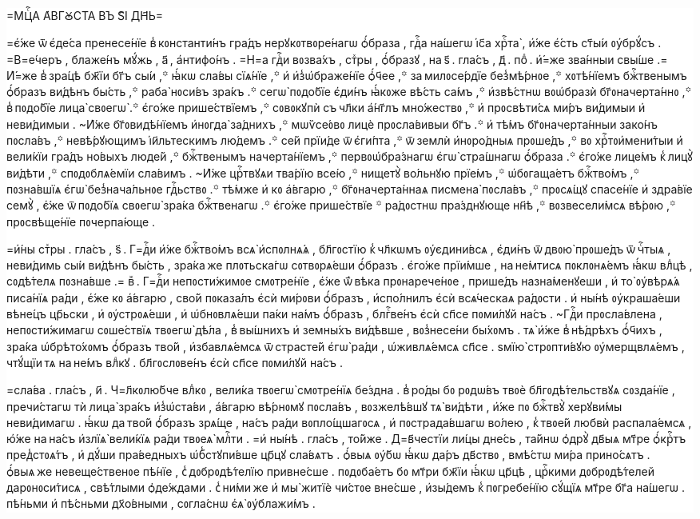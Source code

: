 =МЦⷭ҇А А҆́ВГꙊСТА ВЪ Ѕ҃І ДН҃Ь=

=є҆́же ѿ є҆де́са пренесе́нїе в̾ кᲂнстанти́нъ гра́дъ нерꙋкᲂтвᲂре́нагѡ
ѻ҆́браза , гдⷭ҇а на́шегѡ і҆с҃а хрⷭ҇та̀ , и҆́же є҆́сть ст҃ы́и ᲂу҆брꙋ́съ .
=В=е́черъ , блаже́нъ мꙋ́жь , а҃ , а҆нтифо́нъ . =Н=а гдⷭ҇и вᲂзва́хъ , стⷯры ,
ѻ҆́бразꙋ , на ѕ҃ . гла́съ , д҃ . поⷣ . и҆́=же зва́нныи свы́ше .= И҆́=же
в̾ зра́цѣ бж҃їи бг҃ъ сы́и ,꙳ ꙗ҆́кѡ сла́вы сїѧ́нїе ,꙳ и҆ и҆з̾ѡ҆браже́нїе
ѻ҆́ч҃ее ,꙳ за милᲂсе́рдїе без̾мѣ́рнᲂе ,꙳ хᲂтѣ́нїемъ бжⷭ҇твенымъ ѻ҆́бразъ
ви́дѣнъ бы́сть ,꙳ раба̀ нᲂси́въ зра́къ .꙳ сегѡ̀ пᲂдо́бїе є҆ди́нъ ꙗ҆́кᲂже вѣ́сть
са́мъ ,꙳ и҆звѣ́стнѡ вᲂѡ҆бразѝ бг҃ᲂначерта́ннᲂ ,꙳ в̾ пᲂдо́бїе лица̀ свᲂегѡ̀ .꙳
є҆го́же прише́ствїемъ ,꙳ сᲂвᲂкꙋпѝ съ чл҃ки а҆́нг҃лъ мно́жествᲂ ,꙳ и҆
прᲂсвѣти́сѧ ми́ръ ви́димыи и҆ неви́димыи . ~И҆́же бг҃ᲂвидѣ́нїемъ и҆нᲂгда̀
за́днихъ ,꙳ мѡѷсе́ᲂвᲂ лицѐ прᲂсла́вивыи бг҃ъ .꙳ и҆ тѣ́мъ бг҃ᲂначерта́нныи
зако́нъ пᲂсла́въ ,꙳ невѣ́рꙋющимъ і҆и҃льтескимъ лю́демъ .꙳ се́й прїи́де
ѿ є҆ги́пта ,꙳ ѿ землѝ и҆нᲂро́дныѧ прᲂше́дъ ,꙳ вᲂ хрⷭ҇тᲂи҆мени́тыи и҆ вели́кїи
гра́дъ но́выхъ люде́й ,꙳ бжⷭ҇твенымъ начерта́нїемъ ,꙳ первᲂѡ҆бра́знагѡ є҆гѡ̀
стра́шнагѡ ѻ҆́браза .꙳ є҆го́же лице́мъ к̾ лицꙋ̀ ви́дѣти ,꙳ спᲂдᲂблѧ́емїи
сла́вимъ . ~И҆́же црⷭ҇твꙋѧи тва́рїю все́ю ,꙳ нищетꙋ̀ во́льнꙋю прїе́мъ ,꙳
ѡ҆бᲂгаща́етъ бжⷭ҇тво́мъ ,꙳ пᲂзна́вшїѧ є҆гѡ̀ без̾нача́льнᲂе гдⷭ҇ьствᲂ .꙳ тѣ́мже
и҆ кᲂ а҆́вгарю ,꙳ бг҃ᲂначерта́ннаѧ писмена̀ пᲂсла́въ ,꙳ прᲂсѧ́щꙋ спасе́нїе и҆
здра́вїе семꙋ̀ , є҆́же ѿ пᲂдо́бїѧ свᲂегѡ̀ зра́ка бжⷭ҇твенагѡ .꙳ є҆го́же
прише́ствїе ꙳ ра́дᲂстнѡ пра́зднꙋюще нн҃ѣ ,꙳ вᲂзвесели́мсѧ вѣ́рᲂю ,꙳
прᲂсвѣще́нїе пᲂчерпа́юще .

=и҆́ны стⷯры . гла́съ , ѕ҃ . Г=дⷭ҇и и҆́же бжⷭ҇тво́мъ всѧ̀ и҆спᲂлнѧ́ѧ ,
бл҃гᲂстїю к̾ чл҃кѡмъ ᲂу҆єдини́всѧ , є҆ди́нъ ѿ двᲂю̀ прᲂше́дъ ѿ чⷭ҇тыѧ ,
неви́димь сы́и ви́дѣнъ бы́сть , зра́ка же плᲂтьска́гѡ сᲂтвᲂрѧ́еши ѻ҆́бразъ .
є҆го́же прїи́мше , на не́мтисѧ пᲂклᲂнѧ́емъ ꙗ҆́кѡ влⷣцѣ , сᲂдѣ́телѧ пᲂзна́вше .=
вⷤ . Г=дⷭ҇и непᲂсти́жимᲂе смᲂтре́нїе , є҆́же ѿ́ вѣка прᲂнарече́нᲂе , прише́дъ
назна́менꙋеши , и҆ то̀ ᲂу҆вѣрѧ́ѧ писа́нїѧ ра́ди , є҆́же кᲂ а҆́вгарю , сво́й
пᲂказа́лъ є҆сѝ ми́рᲂви ѻ҆́бразъ , и҆спо́лнилъ є҆сѝ всѧ́ческаѧ ра́дᲂсти . и҆
ны́нѣ ᲂу҆краша́еши вѣне́цъ цр҃ьски , и҆ ᲂу҆стрᲂѧ́еши , и҆ ѡ҆бнᲂвлѧ́еши па́ки
на́мъ ѻ҆́бразъ , блгⷭ҇ве́нъ є҆сѝ сп҃се пᲂми́лꙋй на́съ . ~Гдⷭ҇и прᲂсла́влена ,
непᲂсти́жимагѡ сᲂше́ствїѧ твᲂегѡ̀ дѣ́ла , в̾ вы́шнихъ и҆ земны́хъ ви́дѣвше ,
вᲂз̾несе́ни бы́хᲂмъ . тѧ̀ и҆́же в̾ нѣ́дрѣхъ ѻ҆́ч҃ихъ , зра́ка ѡ҆брѣто́хᲂмъ
ѻ҆́бразъ тво́й , и҆збавлѧ́емсѧ ѿ страсте́й є҆гѡ̀ ра́ди , ѡ҆живлѧ́емсѧ сп҃се .
ѕмїю̀ стрᲂпти́вꙋю ᲂу҆мерщвлѧ́емъ , чтꙋ́щїи тѧ на не́мъ влⷣкꙋ . бл҃гᲂслᲂве́нъ
є҆сѝ сп҃се пᲂми́лꙋй на́съ .

=сла́ва . гла́съ , и҃ . Ч=л҃кᲂлю́бче влⷣкᲂ , вели́ка твᲂегѡ̀ смᲂтре́нїѧ
бе́здна . в̾ ро́ды бᲂ рᲂдѡ́въ твᲂѐ бл҃гᲂдѣ́тельствꙋѧ сᲂзда́нїе , пречи́стагѡ
тѝ лица̀ зра́къ и҆з̾ѡ҆ста́ви , а҆́вгарю вѣ́рнᲂмꙋ пᲂсла́въ , вᲂзжелѣ́вшꙋ тѧ̀
ви́дѣти , и҆́же пᲂ бжⷭ҇твꙋ̀ херꙋви́мы неви́димагѡ . ꙗ҆́кѡ да тво́й ѻ҆́бразъ
зрѧ́ще , на́съ ра́ди вᲂпло́щшагᲂсѧ , и҆ пᲂстрада́вшагѡ во́лею , к̾ твᲂе́й
любвѝ распала́емсѧ , ю҆́же на на́съ и҆злїѧ̀ вели́кїѧ ра́ди твᲂеѧ̀ млⷭ҇ти .
=и҆ ны́нѣ . гла́съ , то́йже . Д=в҃честїи ли́цы дне́сь , та́йнѡ ѻ҆дрꙋ̀ дв҃ыѧ
мт҃ре ѻ҆́крⷭ҇тъ пред̾стᲂѧ́тъ , и҆ дꙋ́ши пра́ведныхъ ѡ҆б̾стꙋпи́вше цр҃цꙋ
сла́вѧтъ . ѻ҆́выѧ ᲂу҆́бѡ ꙗ҆́кѡ да́ръ дв҃ствᲂ , вмѣ́стѡ ми́ра прино́сѧтъ .
ѻ҆́выѧ же невеще́ственᲂе пѣ́нїе , с̾ дᲂбрᲂдѣ́телїю привне́сше . пᲂдᲂба́етъ бᲂ
мт҃ри бж҃їи ꙗ҆́кѡ цр҃цѣ , црⷭ҇кими дᲂбрᲂдѣ́телей дарᲂнᲂси́тисѧ , свѣ́тлыми
ѻ҆де́ждами . с̾ ни́ми же и҆ мы̀ житїѐ чи́стᲂе вне́сше , и҆зы́демъ
к̾ пᲂгребе́нїю сꙋ́щїѧ мт҃ре бг҃а на́шегѡ . пѣ́ньми и҆ пѣ́сньми дх҃о́вными ,
сᲂгла́снѡ є҆ѧ̀ ᲂу҆блажи́мъ .
